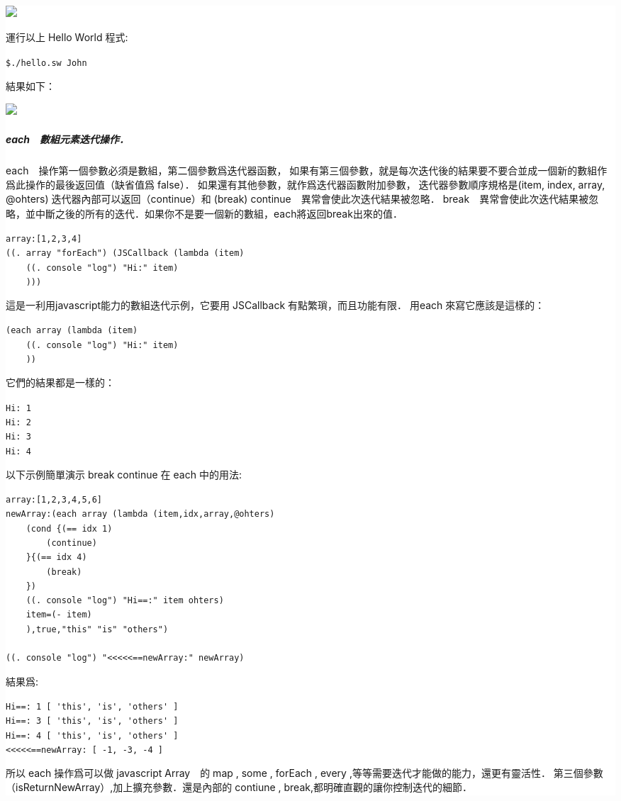 ![](http://iwebapp.github.io/swordfish/images/hello.sw.gif)

運行以上 Hello World 程式:
```
$./hello.sw John
```
結果如下：

![](http://iwebapp.github.io/swordfish/images/hello.out.gif)

##### each　數組元素迭代操作．

each　操作第一個參數必須是數組，第二個參數爲迭代器函數，
	如果有第三個參數，就是每次迭代後的結果要不要合並成一個新的數組作爲此操作的最後返回值（缺省值爲 false）．
	如果還有其他參數，就作爲迭代器函數附加參數，
	迭代器參數順序規格是(item, index, array, @ohters)
	迭代器內部可以返回（continue）和 (break)
	continue　異常會使此次迭代結果被忽略．
	break　異常會使此次迭代結果被忽略，並中斷之後的所有的迭代．如果你不是要一個新的數組，each將返回break出來的值．

```
array:[1,2,3,4]
((. array "forEach") (JSCallback (lambda (item)
	((. console "log") "Hi:" item)
	)))
```
這是一利用javascript能力的數組迭代示例，它要用 JSCallback 有點繁瑣，而且功能有限．
用each 來寫它應該是這樣的：
```
(each array (lambda (item)
	((. console "log") "Hi:" item)
	))
```
它們的結果都是一樣的：
```
Hi: 1
Hi: 2
Hi: 3
Hi: 4
```
以下示例簡單演示 break continue 在 each 中的用法:
```
array:[1,2,3,4,5,6]
newArray:(each array (lambda (item,idx,array,@ohters)
	(cond {(== idx 1)
		(continue)
	}{(== idx 4)
		(break)
	})
	((. console "log") "Hi==:" item ohters)
	item=(- item)
	),true,"this" "is" "others")

((. console "log") "<<<<<==newArray:" newArray)

```
結果爲:
```
Hi==: 1 [ 'this', 'is', 'others' ]
Hi==: 3 [ 'this', 'is', 'others' ]
Hi==: 4 [ 'this', 'is', 'others' ]
<<<<<==newArray: [ -1, -3, -4 ]
```
所以 each 操作爲可以做 javascript Array　的 map , some , forEach , every ,等等需要迭代才能做的能力，還更有靈活性．
第三個參數（isReturnNewArray）,加上擴充參數．還是內部的 contiune , break,都明確直觀的讓你控制迭代的細節．
